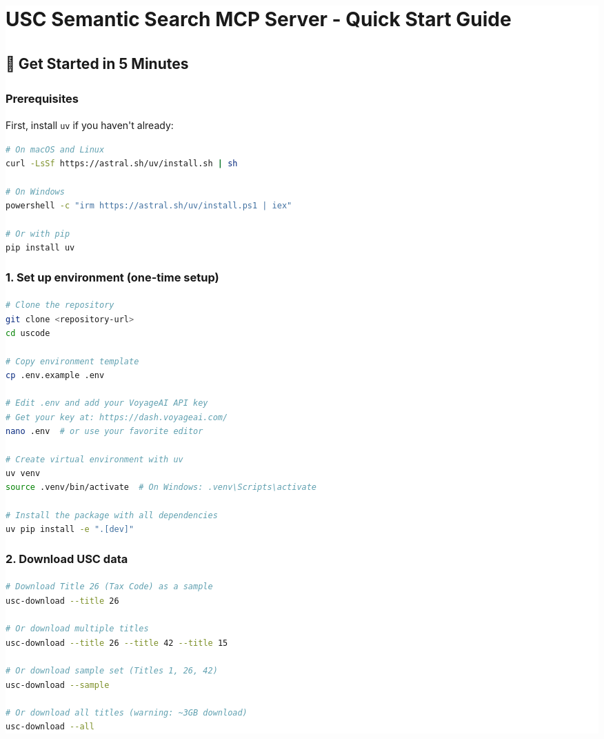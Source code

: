 # USC Semantic Search MCP Server - Quick Start Guide

## 🚀 Get Started in 5 Minutes

### Prerequisites
First, install `uv` if you haven't already:
```bash
# On macOS and Linux
curl -LsSf https://astral.sh/uv/install.sh | sh

# On Windows
powershell -c "irm https://astral.sh/uv/install.ps1 | iex"

# Or with pip
pip install uv
```

### 1. Set up environment (one-time setup)
```bash
# Clone the repository
git clone <repository-url>
cd uscode

# Copy environment template
cp .env.example .env

# Edit .env and add your VoyageAI API key
# Get your key at: https://dash.voyageai.com/
nano .env  # or use your favorite editor

# Create virtual environment with uv
uv venv
source .venv/bin/activate  # On Windows: .venv\Scripts\activate

# Install the package with all dependencies
uv pip install -e ".[dev]"
```

### 2. Download USC data
```bash
# Download Title 26 (Tax Code) as a sample
usc-download --title 26

# Or download multiple titles
usc-download --title 26 --title 42 --title 15

# Or download sample set (Titles 1, 26, 42)
usc-download --sample

# Or download all titles (warning: ~3GB download)
usc-download --all
```
